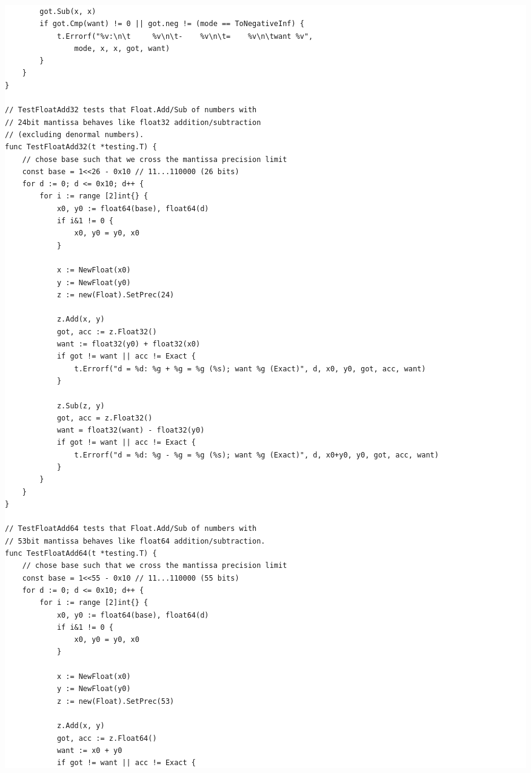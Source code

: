 ```
		got.Sub(x, x)
		if got.Cmp(want) != 0 || got.neg != (mode == ToNegativeInf) {
			t.Errorf("%v:\n\t     %v\n\t-    %v\n\t=    %v\n\twant %v",
				mode, x, x, got, want)
		}
	}
}

// TestFloatAdd32 tests that Float.Add/Sub of numbers with
// 24bit mantissa behaves like float32 addition/subtraction
// (excluding denormal numbers).
func TestFloatAdd32(t *testing.T) {
	// chose base such that we cross the mantissa precision limit
	const base = 1<<26 - 0x10 // 11...110000 (26 bits)
	for d := 0; d <= 0x10; d++ {
		for i := range [2]int{} {
			x0, y0 := float64(base), float64(d)
			if i&1 != 0 {
				x0, y0 = y0, x0
			}

			x := NewFloat(x0)
			y := NewFloat(y0)
			z := new(Float).SetPrec(24)

			z.Add(x, y)
			got, acc := z.Float32()
			want := float32(y0) + float32(x0)
			if got != want || acc != Exact {
				t.Errorf("d = %d: %g + %g = %g (%s); want %g (Exact)", d, x0, y0, got, acc, want)
			}

			z.Sub(z, y)
			got, acc = z.Float32()
			want = float32(want) - float32(y0)
			if got != want || acc != Exact {
				t.Errorf("d = %d: %g - %g = %g (%s); want %g (Exact)", d, x0+y0, y0, got, acc, want)
			}
		}
	}
}

// TestFloatAdd64 tests that Float.Add/Sub of numbers with
// 53bit mantissa behaves like float64 addition/subtraction.
func TestFloatAdd64(t *testing.T) {
	// chose base such that we cross the mantissa precision limit
	const base = 1<<55 - 0x10 // 11...110000 (55 bits)
	for d := 0; d <= 0x10; d++ {
		for i := range [2]int{} {
			x0, y0 := float64(base), float64(d)
			if i&1 != 0 {
				x0, y0 = y0, x0
			}

			x := NewFloat(x0)
			y := NewFloat(y0)
			z := new(Float).SetPrec(53)

			z.Add(x, y)
			got, acc := z.Float64()
			want := x0 + y0
			if got != want || acc != Exact {
```